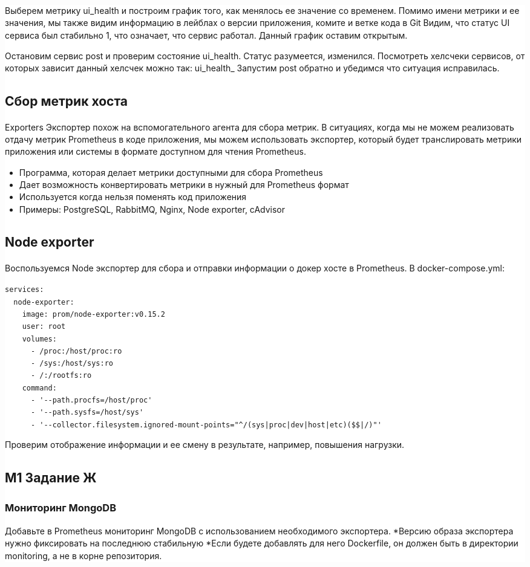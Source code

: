 Выберем метрику ui_health и построим график того, как менялось ее значение со временем. Помимо имени метрики и ее значения, мы также видим информацию в лейблах о версии приложения, комите
и ветке кода в Git
Видим, что статус UI сервиса был стабильно 1, что означает, что сервис работал. 
Данный график оставим открытым.

Остановим сервис post и проверим состояние ui_health. Статус разумеется, изменился. Посмотреть хелсчеки сервисов, от которых зависит данный хелсчек можно так: ui_health_
Запустим post обратно и убедимся что ситуация исправилась.

## Сбор метрик хоста

Exporters
Экспортер похож на вспомогательного агента для сбора метрик.
В ситуациях, когда мы не можем реализовать отдачу метрик Prometheus в коде приложения, мы можем использовать экспортер, который будет транслировать метрики приложения или системы в формате доступном для чтения Prometheus.
  * Программа, которая делает метрики доступными для сбора Prometheus
  * Дает возможность конвертировать метрики в нужный для Prometheus формат
  * Используется когда нельзя поменять код приложения
  * Примеры: PostgreSQL, RabbitMQ, Nginx, Node exporter, cAdvisor

## Node exporter

Воспользуемся Node экспортер для сбора и отправки информации о докер хосте в Prometheus.
В docker-compose.yml:
```
services:
  node-exporter:
    image: prom/node-exporter:v0.15.2
    user: root
    volumes:
      - /proc:/host/proc:ro
      - /sys:/host/sys:ro
      - /:/rootfs:ro
    command:
      - '--path.procfs=/host/proc'
      - '--path.sysfs=/host/sys'
      - '--collector.filesystem.ignored-mount-points="^/(sys|proc|dev|host|etc)($$|/)"'
```

Проверим отображение информации и ее смену в результате, например, повышения нагрузки.

## M1 Задание Ж

### Мониторинг MongoDB

Добавьте в Prometheus мониторинг MongoDB с использованием необходимого экспортера.
  *Версию образа экспортера нужно фиксировать на последнюю стабильную
  *Если будете добавлять для него Dockerfile, он должен быть в директории monitoring, а не в корне репозитория.
